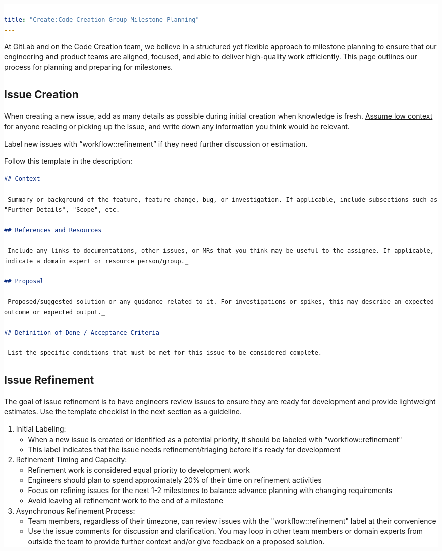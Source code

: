 ```yaml
---
title: "Create:Code Creation Group Milestone Planning"
---
```


At GitLab and on the Code Creation team, we believe in a structured yet flexible approach to milestone planning to ensure that our engineering and product teams are aligned, focused, and able to deliver high-quality work efficiently. This page outlines our process for planning and preparing for milestones.

## Issue Creation

When creating a new issue, add as many details as possible during initial creation when knowledge is fresh. [Assume low context](/handbook/company/culture/all-remote/effective-communication/#understanding-low-context-communication) for anyone reading or picking up the issue, and write down any information you think would be relevant.

Label new issues with “workflow::refinement” if they need further discussion or estimation.

Follow this template in the description:

```markdown
## Context

_Summary or background of the feature, feature change, bug, or investigation. If applicable, include subsections such as "Further Details", "Scope", etc._

## References and Resources

_Include any links to documentations, other issues, or MRs that you think may be useful to the assignee. If applicable, indicate a domain expert or resource person/group._

## Proposal

_Proposed/suggested solution or any guidance related to it. For investigations or spikes, this may describe an expected outcome or expected output._

## Definition of Done / Acceptance Criteria

_List the specific conditions that must be met for this issue to be considered complete._
```

## Issue Refinement

The goal of issue refinement is to have engineers review issues to ensure they are ready for development and provide lightweight estimates.
Use the [template checklist](/handbook/engineering/development/dev/create/code-creation/milestone_planning/#refinement-template) in the next section as a guideline.

1. Initial Labeling:
    - When a new issue is created or identified as a potential priority, it should be labeled with "workflow::refinement"
    - This label indicates that the issue needs refinement/triaging before it's ready for development
2. Refinement Timing and Capacity:
    - Refinement work is considered equal priority to development work
    - Engineers should plan to spend approximately 20% of their time on refinement activities
    - Focus on refining issues for the next 1-2 milestones to balance advance planning with changing requirements
    - Avoid leaving all refinement work to the end of a milestone
3. Asynchronous Refinement Process:
    - Team members, regardless of their timezone, can review issues with the "workflow::refinement" label at their convenience
    - Use the issue comments for discussion and clarification. You may loop in other team members or domain experts from outside the team to provide further context and/or give feedback on a proposed solution.